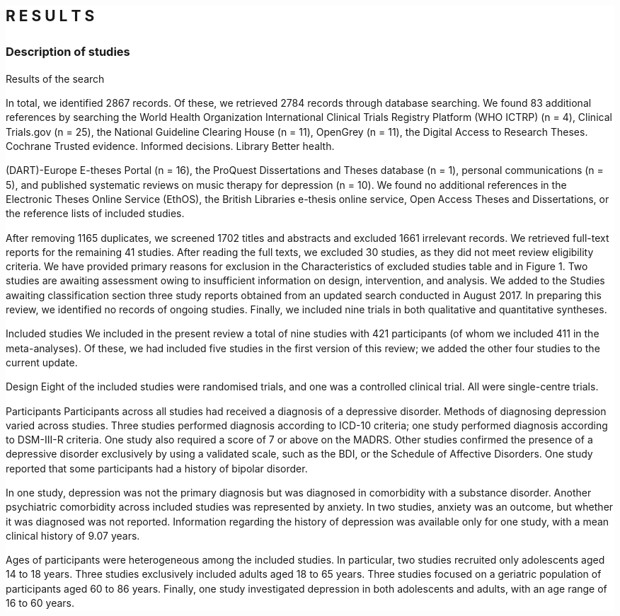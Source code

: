 ## R E S U L T S
### Description of studies
Results of the search

In total, we identified 2867 records. Of these, we retrieved 2784 records through database searching. We found 83 additional references by searching the World Health Organization International Clinical Trials Registry Platform (WHO ICTRP) (n = 4), Clinical Trials.gov (n = 25), the National Guideline Clearing House (n = 11), OpenGrey (n = 11), the Digital Access to Research Theses. Cochrane Trusted evidence.
Informed decisions.
Library Better health.

(DART)-Europe E-theses Portal (n = 16), the ProQuest Dissertations and Theses database (n = 1), personal communications (n = 5), and published systematic reviews on music therapy for depression (n = 10). We found no additional references in the Electronic Theses Online Service (EthOS), the British Libraries e-thesis online service, Open Access Theses and Dissertations, or the reference lists of included studies.

After removing 1165 duplicates, we screened 1702 titles and abstracts and excluded 1661 irrelevant records. We retrieved full-text reports for the remaining 41 studies. After reading the full texts, we excluded 30 studies, as they did not meet review eligibility criteria. We have provided primary reasons for exclusion in the Characteristics of excluded studies table and in Figure 1. Two studies are awaiting assessment owing to insufficient information on design, intervention, and analysis. We added to the Studies awaiting classification section three study reports obtained from an updated search conducted in August 2017. In preparing this review, we identified no records of ongoing studies. Finally, we included nine trials in both qualitative and quantitative syntheses.

Included studies
We included in the present review a total of nine studies with 421 participants (of whom we included 411 in the meta-analyses). Of these, we had included five studies in the first version of this review; we added the other four studies to the current update.

Design
Eight of the included studies were randomised trials, and one was a controlled clinical trial. All were single-centre trials.

Participants
Participants across all studies had received a diagnosis of a depressive disorder. Methods of diagnosing depression varied across studies. Three studies performed diagnosis according to ICD-10 criteria; one study performed diagnosis according to DSM-III-R criteria. One study also required a score of 7 or above on the MADRS. Other studies confirmed the presence of a depressive disorder exclusively by using a validated scale, such as the BDI, or the Schedule of Affective Disorders. One study reported that some participants had a history of bipolar disorder.

In one study, depression was not the primary diagnosis but was diagnosed in comorbidity with a substance disorder. Another psychiatric comorbidity across included studies was represented by anxiety. In two studies, anxiety was an outcome, but whether it was diagnosed was not reported. Information regarding the history of depression was available only for one study, with a mean clinical history of 9.07 years.

Ages of participants were heterogeneous among the included studies. In particular, two studies recruited only adolescents aged 14 to 18 years. Three studies exclusively included adults aged 18 to 65 years. Three studies focused on a geriatric population of participants aged 60 to 86 years. Finally, one study investigated depression in both adolescents and adults, with an age range of 16 to 60 years.
